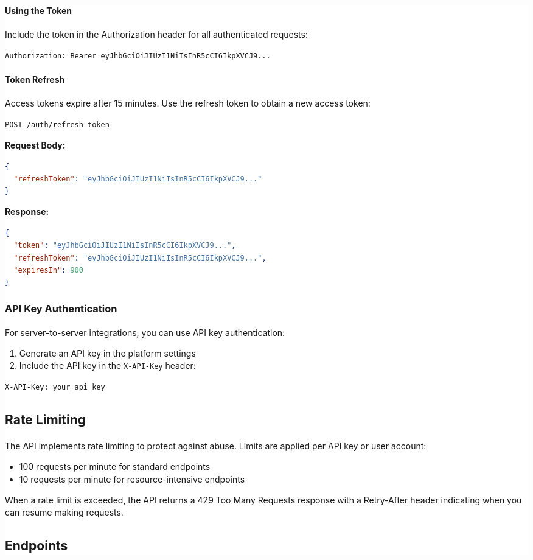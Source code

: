 #### Using the Token

Include the token in the Authorization header for all authenticated requests:

```
Authorization: Bearer eyJhbGciOiJIUzI1NiIsInR5cCI6IkpXVCJ9...
```

#### Token Refresh

Access tokens expire after 15 minutes. Use the refresh token to obtain a new access token:

```
POST /auth/refresh-token
```

**Request Body:**

```json
{
  "refreshToken": "eyJhbGciOiJIUzI1NiIsInR5cCI6IkpXVCJ9..."
}
```

**Response:**

```json
{
  "token": "eyJhbGciOiJIUzI1NiIsInR5cCI6IkpXVCJ9...",
  "refreshToken": "eyJhbGciOiJIUzI1NiIsInR5cCI6IkpXVCJ9...",
  "expiresIn": 900
}
```

### API Key Authentication

For server-to-server integrations, you can use API key authentication:

1. Generate an API key in the platform settings
2. Include the API key in the `X-API-Key` header:

```
X-API-Key: your_api_key
```

## Rate Limiting

The API implements rate limiting to protect against abuse. Limits are applied per API key or user account:

- 100 requests per minute for standard endpoints
- 10 requests per minute for resource-intensive endpoints

When a rate limit is exceeded, the API returns a 429 Too Many Requests response with a Retry-After header indicating when you can resume making requests.

## Endpoints
